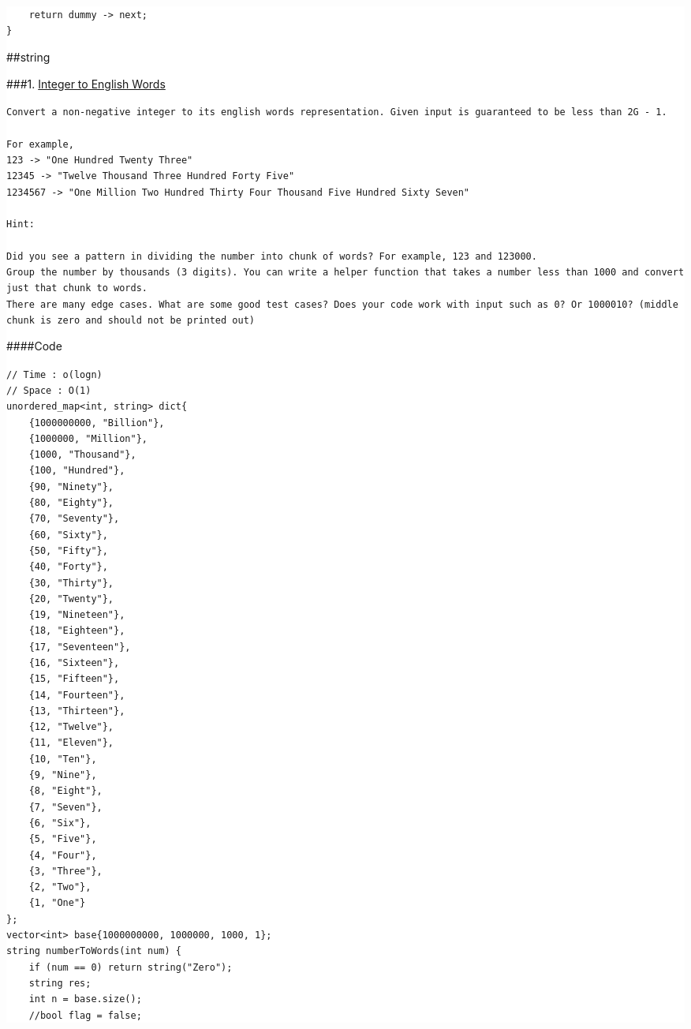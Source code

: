 		return dummy -> next;
    }


##string

###1. [Integer to English Words](https://leetcode.com/problems/integer-to-english-words/)

	Convert a non-negative integer to its english words representation. Given input is guaranteed to be less than 2G - 1.

	For example,
	123 -> "One Hundred Twenty Three"
	12345 -> "Twelve Thousand Three Hundred Forty Five"
	1234567 -> "One Million Two Hundred Thirty Four Thousand Five Hundred Sixty Seven"

	Hint:

	Did you see a pattern in dividing the number into chunk of words? For example, 123 and 123000.
	Group the number by thousands (3 digits). You can write a helper function that takes a number less than 1000 and convert just that chunk to words.
	There are many edge cases. What are some good test cases? Does your code work with input such as 0? Or 1000010? (middle chunk is zero and should not be printed out)


####Code

	// Time : o(logn)
	// Space : O(1)
    unordered_map<int, string> dict{
        {1000000000, "Billion"},
        {1000000, "Million"},
        {1000, "Thousand"},
        {100, "Hundred"},
        {90, "Ninety"},
        {80, "Eighty"},
        {70, "Seventy"},
        {60, "Sixty"},
        {50, "Fifty"},
        {40, "Forty"},
        {30, "Thirty"},
        {20, "Twenty"},
        {19, "Nineteen"},
        {18, "Eighteen"},
        {17, "Seventeen"},
        {16, "Sixteen"},
        {15, "Fifteen"},
        {14, "Fourteen"},
        {13, "Thirteen"},
        {12, "Twelve"},
        {11, "Eleven"},
        {10, "Ten"},
        {9, "Nine"},
        {8, "Eight"},
        {7, "Seven"},
        {6, "Six"},
        {5, "Five"},
        {4, "Four"},
        {3, "Three"},
        {2, "Two"},
        {1, "One"}
    };
    vector<int> base{1000000000, 1000000, 1000, 1};
    string numberToWords(int num) {
        if (num == 0) return string("Zero");
        string res;
        int n = base.size();
        //bool flag = false;